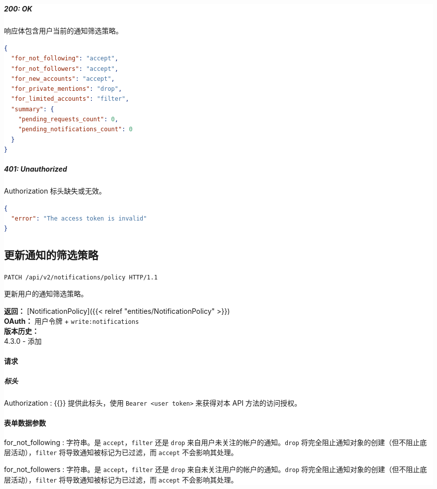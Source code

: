 ##### 200: OK

响应体包含用户当前的通知筛选策略。

```json
{
  "for_not_following": "accept",
  "for_not_followers": "accept",
  "for_new_accounts": "accept",
  "for_private_mentions": "drop",
  "for_limited_accounts": "filter",
  "summary": {
    "pending_requests_count": 0,
    "pending_notifications_count": 0
  }
}
```

##### 401: Unauthorized

Authorization 标头缺失或无效。

```json
{
  "error": "The access token is invalid"
}
```

## 更新通知的筛选策略

```http
PATCH /api/v2/notifications/policy HTTP/1.1
```

更新用户的通知筛选策略。

**返回：** [NotificationPolicy]({{< relref "entities/NotificationPolicy" >}})\
**OAuth：** 用户令牌 + `write:notifications`\
**版本历史：**\
4.3.0 - 添加

#### 请求

##### 标头

Authorization
: {{<required>}} 提供此标头，使用 `Bearer <user token>` 来获得对本 API 方法的访问授权。

#### 表单数据参数

for_not_following
: 字符串。是 `accept`，`filter` 还是 `drop` 来自用户未关注的帐户的通知。`drop` 将完全阻止通知对象的创建（但不阻止底层活动），`filter` 将导致通知被标记为已过滤，而 `accept` 不会影响其处理。

for_not_followers
: 字符串。是 `accept`，`filter` 还是 `drop` 来自未关注用户的帐户的通知。`drop` 将完全阻止通知对象的创建（但不阻止底层活动），`filter` 将导致通知被标记为已过滤，而 `accept` 不会影响其处理。
